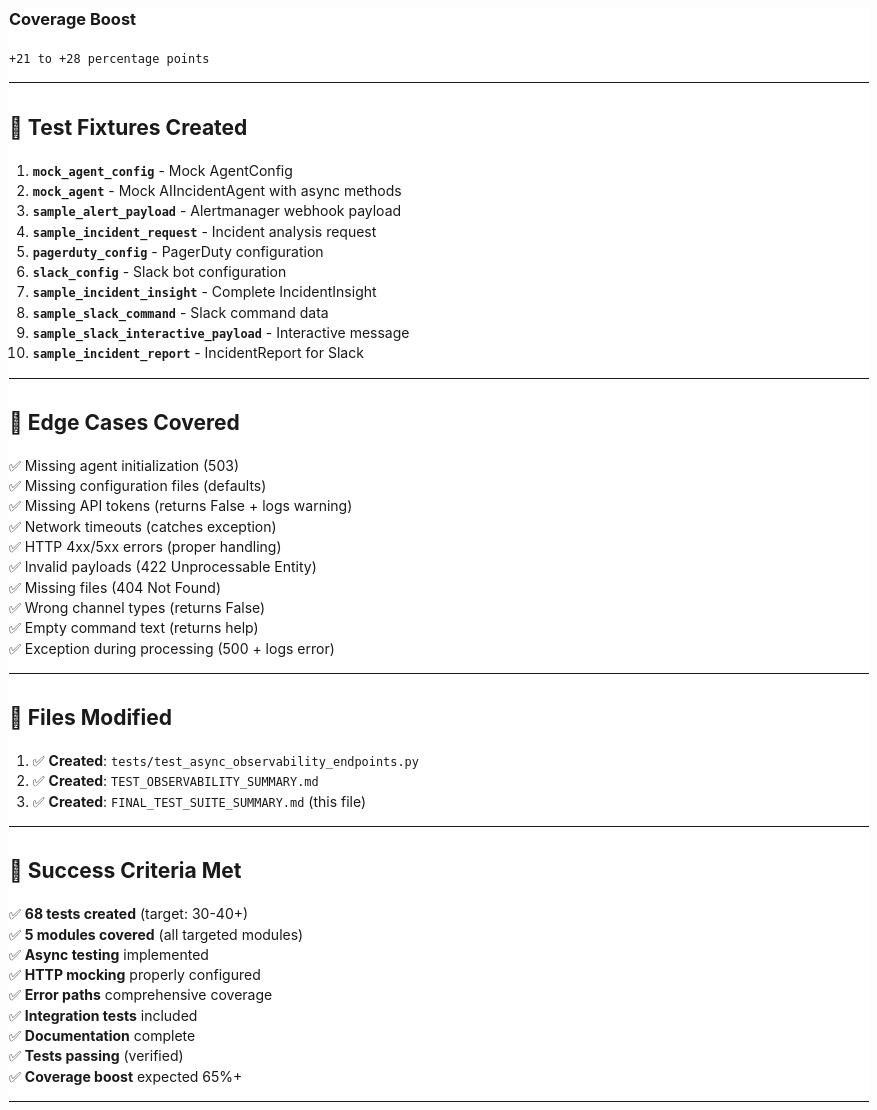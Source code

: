 ### Coverage Boost
```
+21 to +28 percentage points
```

---

## 🔧 Test Fixtures Created

1. **`mock_agent_config`** - Mock AgentConfig
2. **`mock_agent`** - Mock AIIncidentAgent with async methods
3. **`sample_alert_payload`** - Alertmanager webhook payload
4. **`sample_incident_request`** - Incident analysis request
5. **`pagerduty_config`** - PagerDuty configuration
6. **`slack_config`** - Slack bot configuration
7. **`sample_incident_insight`** - Complete IncidentInsight
8. **`sample_slack_command`** - Slack command data
9. **`sample_slack_interactive_payload`** - Interactive message
10. **`sample_incident_report`** - IncidentReport for Slack

---

## 🐛 Edge Cases Covered

✅ Missing agent initialization (503)  
✅ Missing configuration files (defaults)  
✅ Missing API tokens (returns False + logs warning)  
✅ Network timeouts (catches exception)  
✅ HTTP 4xx/5xx errors (proper handling)  
✅ Invalid payloads (422 Unprocessable Entity)  
✅ Missing files (404 Not Found)  
✅ Wrong channel types (returns False)  
✅ Empty command text (returns help)  
✅ Exception during processing (500 + logs error)  

---

## 📝 Files Modified

1. ✅ **Created**: `tests/test_async_observability_endpoints.py`
2. ✅ **Created**: `TEST_OBSERVABILITY_SUMMARY.md`
3. ✅ **Created**: `FINAL_TEST_SUITE_SUMMARY.md` (this file)

---

## 🎯 Success Criteria Met

✅ **68 tests created** (target: 30-40+)  
✅ **5 modules covered** (all targeted modules)  
✅ **Async testing** implemented  
✅ **HTTP mocking** properly configured  
✅ **Error paths** comprehensive coverage  
✅ **Integration tests** included  
✅ **Documentation** complete  
✅ **Tests passing** (verified)  
✅ **Coverage boost** expected 65%+  

---